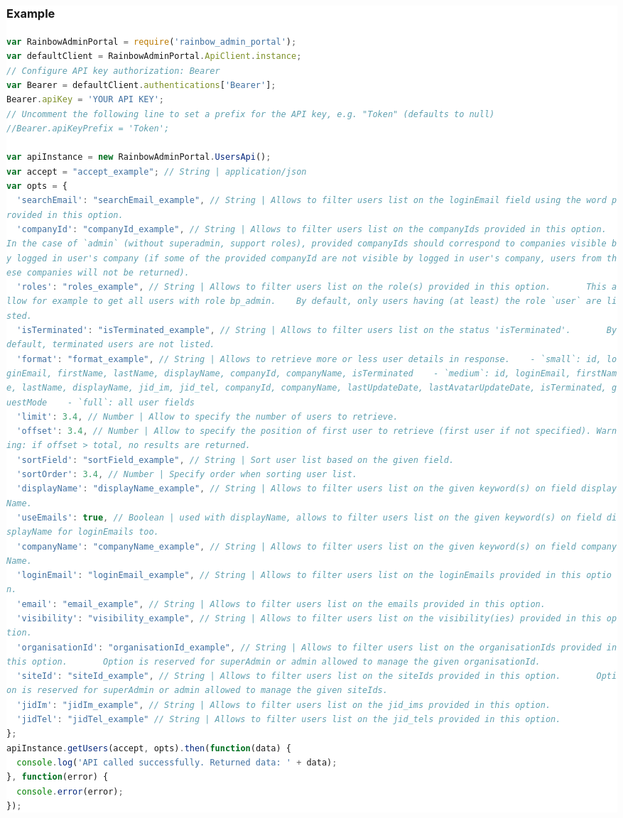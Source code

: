 ### Example

```javascript
var RainbowAdminPortal = require('rainbow_admin_portal');
var defaultClient = RainbowAdminPortal.ApiClient.instance;
// Configure API key authorization: Bearer
var Bearer = defaultClient.authentications['Bearer'];
Bearer.apiKey = 'YOUR API KEY';
// Uncomment the following line to set a prefix for the API key, e.g. "Token" (defaults to null)
//Bearer.apiKeyPrefix = 'Token';

var apiInstance = new RainbowAdminPortal.UsersApi();
var accept = "accept_example"; // String | application/json
var opts = {
  'searchEmail': "searchEmail_example", // String | Allows to filter users list on the loginEmail field using the word provided in this option.
  'companyId': "companyId_example", // String | Allows to filter users list on the companyIds provided in this option.       In the case of `admin` (without superadmin, support roles), provided companyIds should correspond to companies visible by logged in user's company (if some of the provided companyId are not visible by logged in user's company, users from these companies will not be returned).
  'roles': "roles_example", // String | Allows to filter users list on the role(s) provided in this option.       This allow for example to get all users with role bp_admin.    By default, only users having (at least) the role `user` are listed.
  'isTerminated': "isTerminated_example", // String | Allows to filter users list on the status 'isTerminated'.       By default, terminated users are not listed.
  'format': "format_example", // String | Allows to retrieve more or less user details in response.    - `small`: id, loginEmail, firstName, lastName, displayName, companyId, companyName, isTerminated    - `medium`: id, loginEmail, firstName, lastName, displayName, jid_im, jid_tel, companyId, companyName, lastUpdateDate, lastAvatarUpdateDate, isTerminated, guestMode    - `full`: all user fields
  'limit': 3.4, // Number | Allow to specify the number of users to retrieve.
  'offset': 3.4, // Number | Allow to specify the position of first user to retrieve (first user if not specified). Warning: if offset > total, no results are returned.
  'sortField': "sortField_example", // String | Sort user list based on the given field.
  'sortOrder': 3.4, // Number | Specify order when sorting user list.
  'displayName': "displayName_example", // String | Allows to filter users list on the given keyword(s) on field displayName.
  'useEmails': true, // Boolean | used with displayName, allows to filter users list on the given keyword(s) on field displayName for loginEmails too.
  'companyName': "companyName_example", // String | Allows to filter users list on the given keyword(s) on field companyName.
  'loginEmail': "loginEmail_example", // String | Allows to filter users list on the loginEmails provided in this option.
  'email': "email_example", // String | Allows to filter users list on the emails provided in this option.
  'visibility': "visibility_example", // String | Allows to filter users list on the visibility(ies) provided in this option.
  'organisationId': "organisationId_example", // String | Allows to filter users list on the organisationIds provided in this option.       Option is reserved for superAdmin or admin allowed to manage the given organisationId.
  'siteId': "siteId_example", // String | Allows to filter users list on the siteIds provided in this option.       Option is reserved for superAdmin or admin allowed to manage the given siteIds.
  'jidIm': "jidIm_example", // String | Allows to filter users list on the jid_ims provided in this option.
  'jidTel': "jidTel_example" // String | Allows to filter users list on the jid_tels provided in this option.
};
apiInstance.getUsers(accept, opts).then(function(data) {
  console.log('API called successfully. Returned data: ' + data);
}, function(error) {
  console.error(error);
});

```